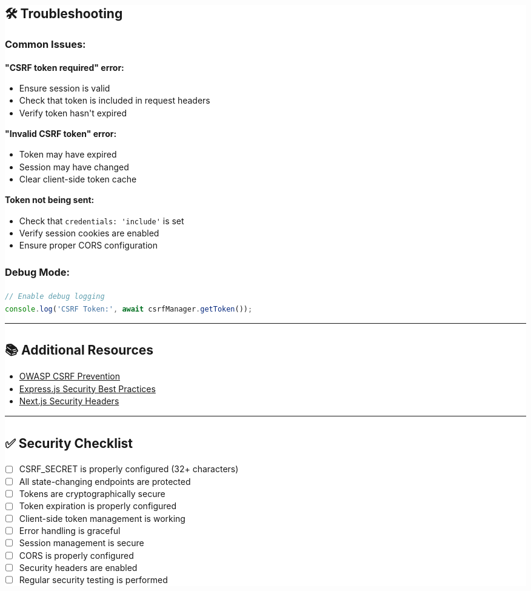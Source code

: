 
## 🛠️ **Troubleshooting**

### **Common Issues:**

**"CSRF token required" error:**
- Ensure session is valid
- Check that token is included in request headers
- Verify token hasn't expired

**"Invalid CSRF token" error:**
- Token may have expired
- Session may have changed
- Clear client-side token cache

**Token not being sent:**
- Check that `credentials: 'include'` is set
- Verify session cookies are enabled
- Ensure proper CORS configuration

### **Debug Mode:**
```typescript
// Enable debug logging
console.log('CSRF Token:', await csrfManager.getToken());
```

---

## 📚 **Additional Resources**

- [OWASP CSRF Prevention](https://owasp.org/www-community/attacks/csrf)
- [Express.js Security Best Practices](https://expressjs.com/en/advanced/best-practices-security.html)
- [Next.js Security Headers](https://nextjs.org/docs/advanced-features/security-headers)

---

## ✅ **Security Checklist**

- [ ] CSRF_SECRET is properly configured (32+ characters)
- [ ] All state-changing endpoints are protected
- [ ] Tokens are cryptographically secure
- [ ] Token expiration is properly configured
- [ ] Client-side token management is working
- [ ] Error handling is graceful
- [ ] Session management is secure
- [ ] CORS is properly configured
- [ ] Security headers are enabled
- [ ] Regular security testing is performed 